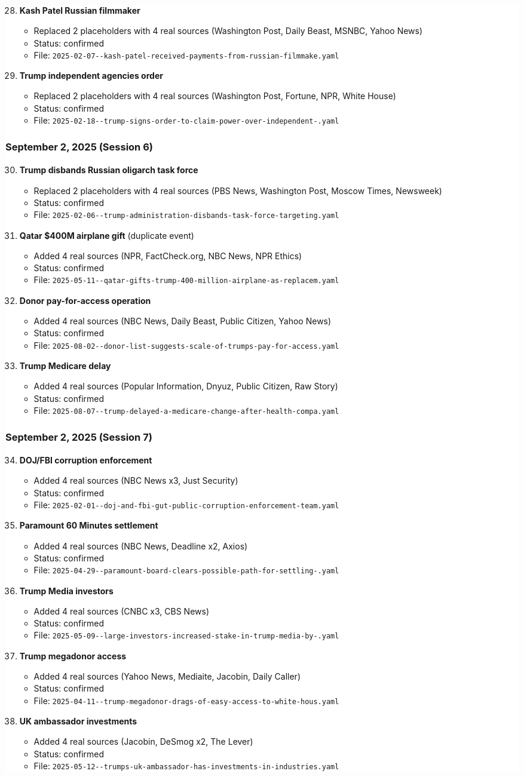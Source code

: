 28. **Kash Patel Russian filmmaker**
    - Replaced 2 placeholders with 4 real sources (Washington Post, Daily Beast, MSNBC, Yahoo News)
    - Status: confirmed
    - File: `2025-02-07--kash-patel-received-payments-from-russian-filmmake.yaml`

29. **Trump independent agencies order**
    - Replaced 2 placeholders with 4 real sources (Washington Post, Fortune, NPR, White House)
    - Status: confirmed
    - File: `2025-02-18--trump-signs-order-to-claim-power-over-independent-.yaml`

### September 2, 2025 (Session 6)
30. **Trump disbands Russian oligarch task force**
    - Replaced 2 placeholders with 4 real sources (PBS News, Washington Post, Moscow Times, Newsweek)
    - Status: confirmed
    - File: `2025-02-06--trump-administration-disbands-task-force-targeting.yaml`

31. **Qatar $400M airplane gift** (duplicate event)
    - Added 4 real sources (NPR, FactCheck.org, NBC News, NPR Ethics)
    - Status: confirmed
    - File: `2025-05-11--qatar-gifts-trump-400-million-airplane-as-replacem.yaml`

32. **Donor pay-for-access operation**
    - Added 4 real sources (NBC News, Daily Beast, Public Citizen, Yahoo News)
    - Status: confirmed
    - File: `2025-08-02--donor-list-suggests-scale-of-trumps-pay-for-access.yaml`

33. **Trump Medicare delay**
    - Added 4 real sources (Popular Information, Dnyuz, Public Citizen, Raw Story)
    - Status: confirmed
    - File: `2025-08-07--trump-delayed-a-medicare-change-after-health-compa.yaml`

### September 2, 2025 (Session 7)
34. **DOJ/FBI corruption enforcement**
    - Added 4 real sources (NBC News x3, Just Security)
    - Status: confirmed
    - File: `2025-02-01--doj-and-fbi-gut-public-corruption-enforcement-team.yaml`

35. **Paramount 60 Minutes settlement**
    - Added 4 real sources (NBC News, Deadline x2, Axios)
    - Status: confirmed
    - File: `2025-04-29--paramount-board-clears-possible-path-for-settling-.yaml`

36. **Trump Media investors**
    - Added 4 real sources (CNBC x3, CBS News)
    - Status: confirmed
    - File: `2025-05-09--large-investors-increased-stake-in-trump-media-by-.yaml`

37. **Trump megadonor access**
    - Added 4 real sources (Yahoo News, Mediaite, Jacobin, Daily Caller)
    - Status: confirmed
    - File: `2025-04-11--trump-megadonor-drags-of-easy-access-to-white-hous.yaml`

38. **UK ambassador investments**
    - Added 4 real sources (Jacobin, DeSmog x2, The Lever)
    - Status: confirmed
    - File: `2025-05-12--trumps-uk-ambassador-has-investments-in-industries.yaml`
